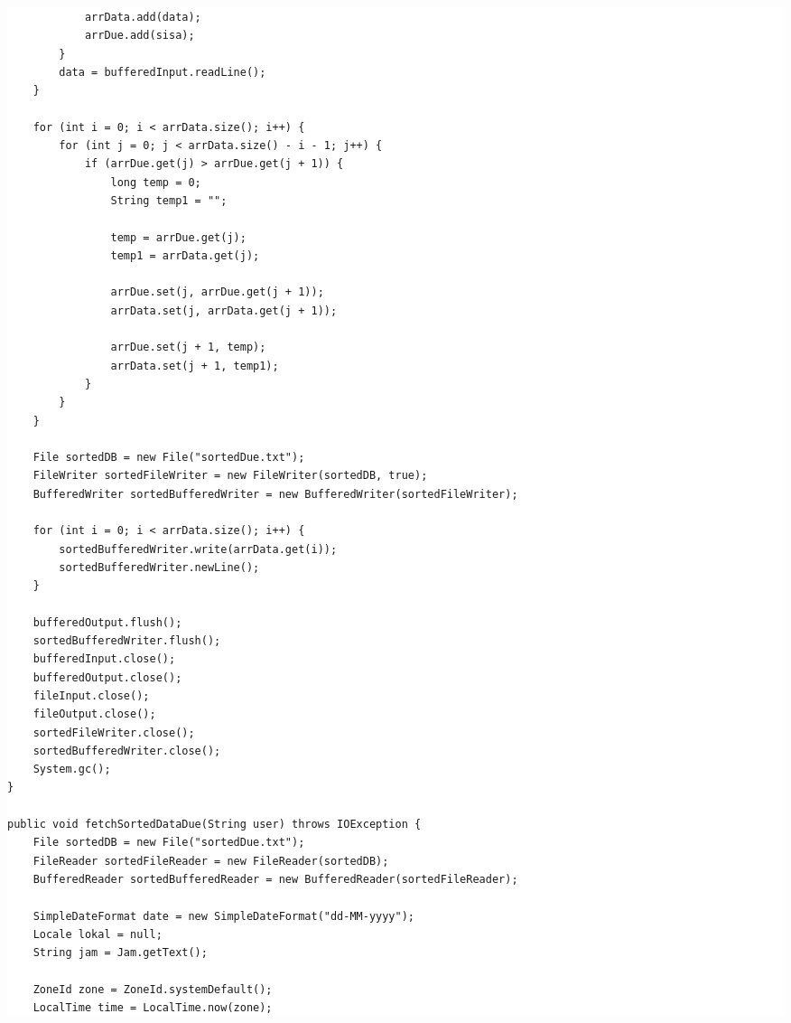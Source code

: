                 arrData.add(data);
                arrDue.add(sisa);
            }
            data = bufferedInput.readLine();
        }

        for (int i = 0; i < arrData.size(); i++) {
            for (int j = 0; j < arrData.size() - i - 1; j++) {
                if (arrDue.get(j) > arrDue.get(j + 1)) {
                    long temp = 0;
                    String temp1 = "";

                    temp = arrDue.get(j);
                    temp1 = arrData.get(j);

                    arrDue.set(j, arrDue.get(j + 1));
                    arrData.set(j, arrData.get(j + 1));

                    arrDue.set(j + 1, temp);
                    arrData.set(j + 1, temp1);
                }
            }
        }

        File sortedDB = new File("sortedDue.txt");
        FileWriter sortedFileWriter = new FileWriter(sortedDB, true);
        BufferedWriter sortedBufferedWriter = new BufferedWriter(sortedFileWriter);

        for (int i = 0; i < arrData.size(); i++) {
            sortedBufferedWriter.write(arrData.get(i));
            sortedBufferedWriter.newLine();
        }

        bufferedOutput.flush();
        sortedBufferedWriter.flush();
        bufferedInput.close();
        bufferedOutput.close();
        fileInput.close();
        fileOutput.close();
        sortedFileWriter.close();
        sortedBufferedWriter.close();
        System.gc();
    }

    public void fetchSortedDataDue(String user) throws IOException {
        File sortedDB = new File("sortedDue.txt");
        FileReader sortedFileReader = new FileReader(sortedDB);
        BufferedReader sortedBufferedReader = new BufferedReader(sortedFileReader);

        SimpleDateFormat date = new SimpleDateFormat("dd-MM-yyyy");
        Locale lokal = null;
        String jam = Jam.getText();

        ZoneId zone = ZoneId.systemDefault();
        LocalTime time = LocalTime.now(zone);
